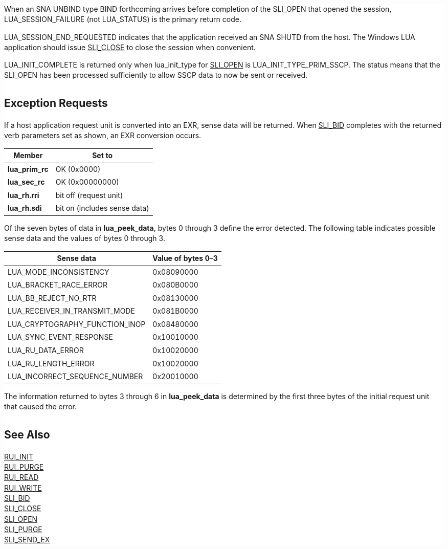   When an SNA UNBIND type BIND forthcoming arrives before completion of the SLI_OPEN that opened the session, LUA_SESSION_FAILURE (not LUA_STATUS) is the primary return code.  
  
  LUA_SESSION_END_REQUESTED indicates that the application received an SNA SHUTD from the host. The Windows LUA application should issue [SLI_CLOSE](../core/sli-close1.md) to close the session when convenient.  
  
  LUA_INIT_COMPLETE is returned only when lua_init_type for [SLI_OPEN](../core/sli-open2.md) is LUA_INIT_TYPE_PRIM_SSCP. The status means that the SLI_OPEN has been processed sufficiently to allow SSCP data to now be sent or received.  
  
## Exception Requests  
 If a host application request unit is converted into an EXR, sense data will be returned. When [SLI_BID](../core/sli-bid2.md) completes with the returned verb parameters set as shown, an EXR conversion occurs.  
  
|Member|Set to|  
|------------|------------|  
|**lua_prim_rc**|OK (0x0000)|  
|**lua_sec_rc**|OK (0x00000000)|  
|**lua_rh.rri**|bit off (request unit)|  
|**lua_rh.sdi**|bit on (includes sense data)|  
  
 Of the seven bytes of data in **lua_peek_data**, bytes 0 through 3 define the error detected. The following table indicates possible sense data and the values of bytes 0 through 3.  
  
|Sense data|Value of bytes 0–3|  
|----------------|------------------------|  
|LUA_MODE_INCONSISTENCY|0x08090000|  
|LUA_BRACKET_RACE_ERROR|0x080B0000|  
|LUA_BB_REJECT_NO_RTR|0x08130000|  
|LUA_RECEIVER_IN_TRANSMIT_MODE|0x081B0000|  
|LUA_CRYPTOGRAPHY_FUNCTION_INOP|0x08480000|  
|LUA_SYNC_EVENT_RESPONSE|0x10010000|  
|LUA_RU_DATA_ERROR|0x10020000|  
|LUA_RU_LENGTH_ERROR|0x10020000|  
|LUA_INCORRECT_SEQUENCE_NUMBER|0x20010000|  
  
 The information returned to bytes 3 through 6 in **lua_peek_data** is determined by the first three bytes of the initial request unit that caused the error.  
  
## See Also  
 [RUI_INIT](../core/rui-init1.md)   
 [RUI_PURGE](../core/rui-purge2.md)   
 [RUI_READ](../core/rui-read2.md)   
 [RUI_WRITE](../core/rui-write2.md)   
 [SLI_BID](../core/sli-bid2.md)   
 [SLI_CLOSE](../core/sli-close1.md)   
 [SLI_OPEN](../core/sli-open2.md)   
 [SLI_PURGE](../core/sli-purge1.md)   
 [SLI_SEND_EX](../core/sli-send-ex2.md)
